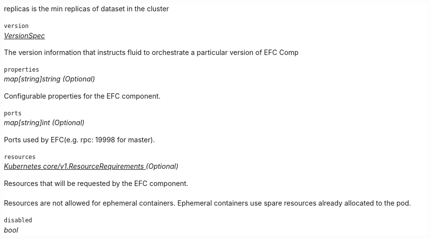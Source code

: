 replicas is the min replicas of dataset in the cluster</p>
</td>
</tr>
<tr>
<td>
<code>version</code></br>
<em>
<a href="#data.fluid.io/v1alpha1.VersionSpec">
VersionSpec
</a>
</em>
</td>
<td>
<p>The version information that instructs fluid to orchestrate a particular version of EFC Comp</p>
</td>
</tr>
<tr>
<td>
<code>properties</code></br>
<em>
map[string]string
</em>
</td>
<td>
<em>(Optional)</em>
<p>Configurable properties for the EFC component.</p>
</td>
</tr>
<tr>
<td>
<code>ports</code></br>
<em>
map[string]int
</em>
</td>
<td>
<em>(Optional)</em>
<p>Ports used by EFC(e.g. rpc: 19998 for master).</p>
</td>
</tr>
<tr>
<td>
<code>resources</code></br>
<em>
<a href="https://kubernetes.io/docs/reference/generated/kubernetes-api/v1.18/#resourcerequirements-v1-core">
Kubernetes core/v1.ResourceRequirements
</a>
</em>
</td>
<td>
<em>(Optional)</em>
<p>Resources that will be requested by the EFC component. <br>
<br>
Resources are not allowed for ephemeral containers. Ephemeral containers use spare resources
already allocated to the pod.</p>
</td>
</tr>
<tr>
<td>
<code>disabled</code></br>
<em>
bool
</em>